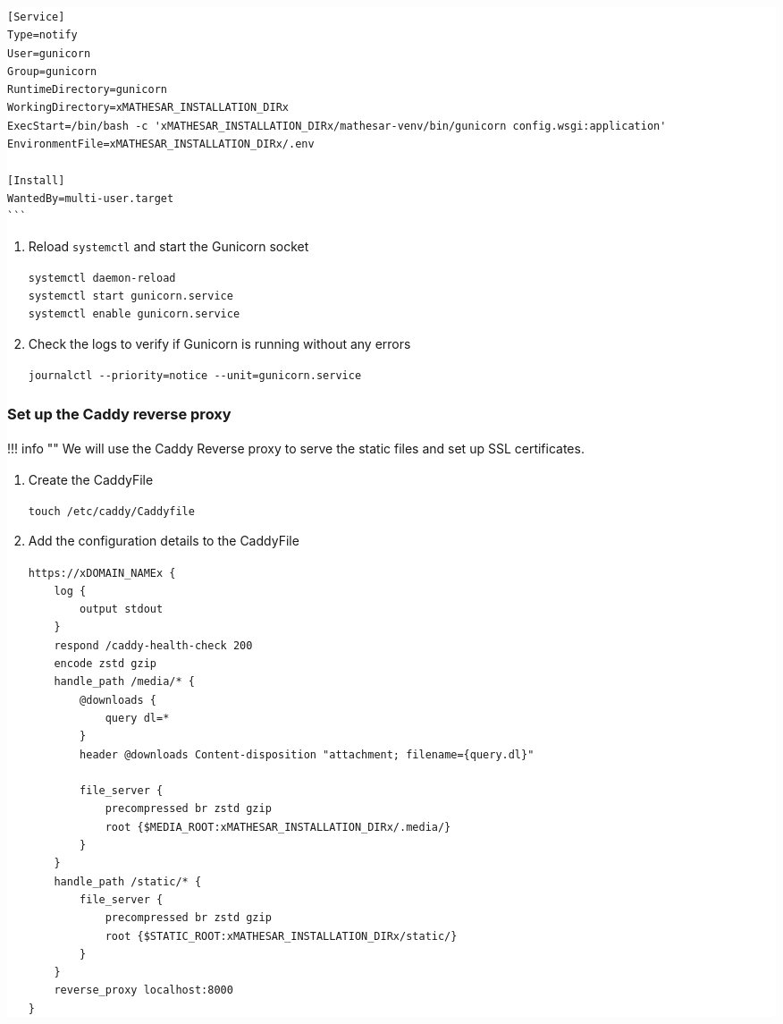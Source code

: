     [Service]
    Type=notify
    User=gunicorn
    Group=gunicorn
    RuntimeDirectory=gunicorn
    WorkingDirectory=xMATHESAR_INSTALLATION_DIRx
    ExecStart=/bin/bash -c 'xMATHESAR_INSTALLATION_DIRx/mathesar-venv/bin/gunicorn config.wsgi:application'
    EnvironmentFile=xMATHESAR_INSTALLATION_DIRx/.env
    
    [Install]
    WantedBy=multi-user.target
    ```

1. Reload `systemctl` and start the Gunicorn socket

    ```
    systemctl daemon-reload
    systemctl start gunicorn.service
    systemctl enable gunicorn.service
    ```

1. Check the logs to verify if Gunicorn is running without any errors
    
    ```
    journalctl --priority=notice --unit=gunicorn.service
    ```

### Set up the Caddy reverse proxy

!!! info ""
    We will use the Caddy Reverse proxy to serve the static files and set up SSL certificates.

1. Create the CaddyFile

    ```
    touch /etc/caddy/Caddyfile
    ```

2. Add the configuration details to the CaddyFile

    ```
    https://xDOMAIN_NAMEx {
        log {
            output stdout
        }
        respond /caddy-health-check 200
        encode zstd gzip
        handle_path /media/* {
            @downloads {
                query dl=*
            }
            header @downloads Content-disposition "attachment; filename={query.dl}"
    
            file_server {
                precompressed br zstd gzip
                root {$MEDIA_ROOT:xMATHESAR_INSTALLATION_DIRx/.media/}
            }
        }
        handle_path /static/* {
            file_server {
                precompressed br zstd gzip
                root {$STATIC_ROOT:xMATHESAR_INSTALLATION_DIRx/static/}
            }
        }
        reverse_proxy localhost:8000
    }
    ```
